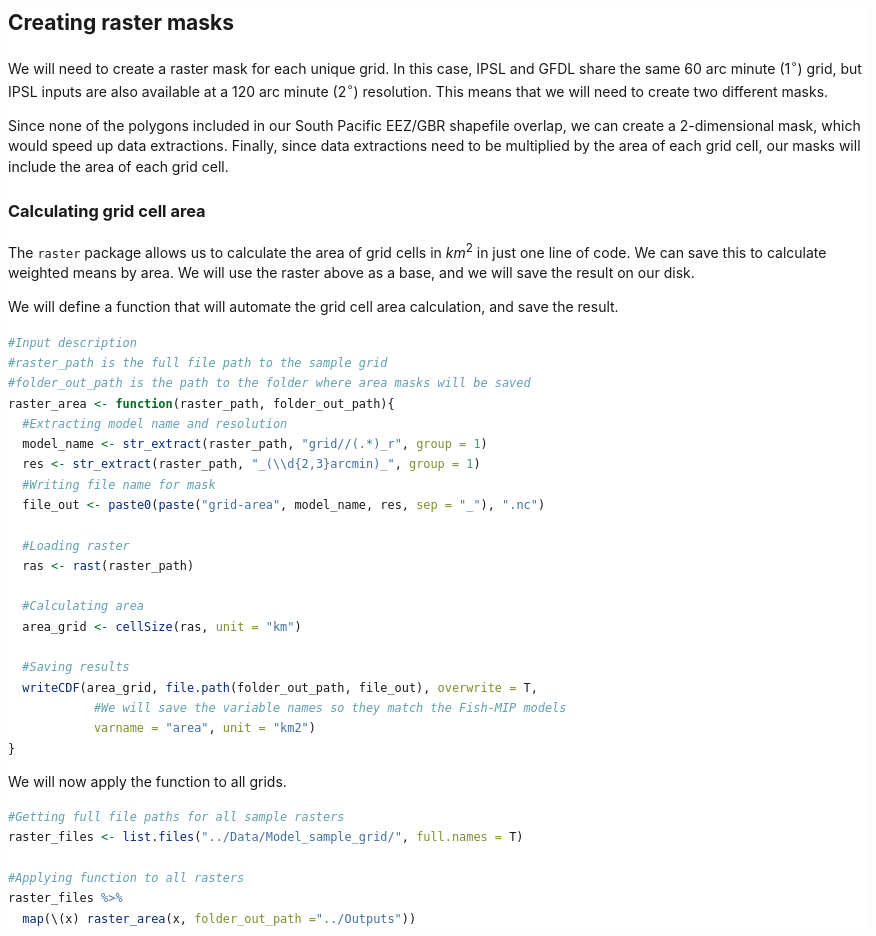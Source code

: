 ## Creating raster masks

We will need to create a raster mask for each unique grid. In this case,
IPSL and GFDL share the same 60 arc minute ($1^\circ$) grid, but IPSL
inputs are also available at a 120 arc minute ($2^{\circ}$) resolution.
This means that we will need to create two different masks.

Since none of the polygons included in our South Pacific EEZ/GBR
shapefile overlap, we can create a 2-dimensional mask, which would speed
up data extractions. Finally, since data extractions need to be
multiplied by the area of each grid cell, our masks will include the
area of each grid cell.

### Calculating grid cell area

The `raster` package allows us to calculate the area of grid cells in
$km^2$ in just one line of code. We can save this to calculate weighted
means by area. We will use the raster above as a base, and we will save
the result on our disk.

We will define a function that will automate the grid cell area
calculation, and save the result.

``` r
#Input description
#raster_path is the full file path to the sample grid
#folder_out_path is the path to the folder where area masks will be saved
raster_area <- function(raster_path, folder_out_path){
  #Extracting model name and resolution
  model_name <- str_extract(raster_path, "grid//(.*)_r", group = 1)
  res <- str_extract(raster_path, "_(\\d{2,3}arcmin)_", group = 1)
  #Writing file name for mask
  file_out <- paste0(paste("grid-area", model_name, res, sep = "_"), ".nc")
  
  #Loading raster
  ras <- rast(raster_path)
  
  #Calculating area
  area_grid <- cellSize(ras, unit = "km")
  
  #Saving results
  writeCDF(area_grid, file.path(folder_out_path, file_out), overwrite = T, 
            #We will save the variable names so they match the Fish-MIP models
            varname = "area", unit = "km2")
}
```

We will now apply the function to all grids.

``` r
#Getting full file paths for all sample rasters
raster_files <- list.files("../Data/Model_sample_grid/", full.names = T)

#Applying function to all rasters
raster_files %>% 
  map(\(x) raster_area(x, folder_out_path ="../Outputs"))
```
